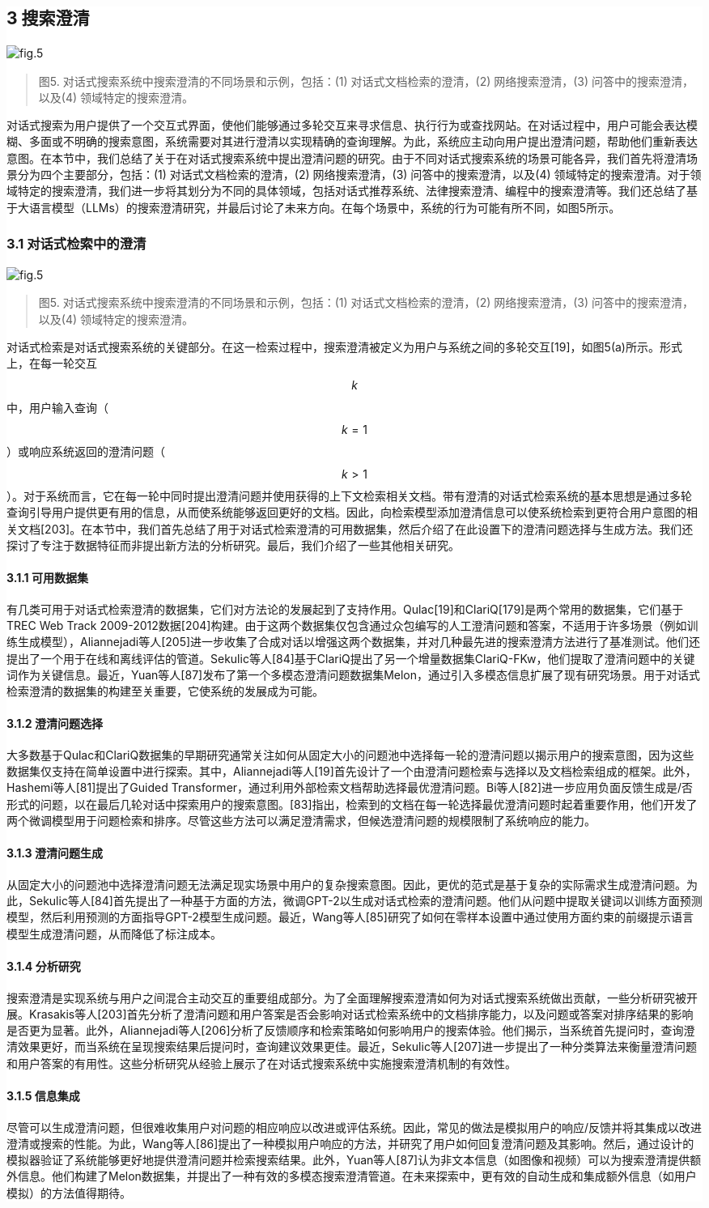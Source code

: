 ## 3 搜索澄清  

![fig.5](ConversationSearch.fig.5.png)

> 图5. 对话式搜索系统中搜索澄清的不同场景和示例，包括：(1) 对话式文档检索的澄清，(2) 网络搜索澄清，(3) 问答中的搜索澄清，以及(4) 领域特定的搜索澄清。

对话式搜索为用户提供了一个交互式界面，使他们能够通过多轮交互来寻求信息、执行行为或查找网站。在对话过程中，用户可能会表达模糊、多面或不明确的搜索意图，系统需要对其进行澄清以实现精确的查询理解。为此，系统应主动向用户提出澄清问题，帮助他们重新表达意图。在本节中，我们总结了关于在对话式搜索系统中提出澄清问题的研究。由于不同对话式搜索系统的场景可能各异，我们首先将澄清场景分为四个主要部分，包括：(1) 对话式文档检索的澄清，(2) 网络搜索澄清，(3) 问答中的搜索澄清，以及(4) 领域特定的搜索澄清。对于领域特定的搜索澄清，我们进一步将其划分为不同的具体领域，包括对话式推荐系统、法律搜索澄清、编程中的搜索澄清等。我们还总结了基于大语言模型（LLMs）的搜索澄清研究，并最后讨论了未来方向。在每个场景中，系统的行为可能有所不同，如图5所示。  

### 3.1 对话式检索中的澄清  

![fig.5](ConversationSearch.fig.5.png)

> 图5. 对话式搜索系统中搜索澄清的不同场景和示例，包括：(1) 对话式文档检索的澄清，(2) 网络搜索澄清，(3) 问答中的搜索澄清，以及(4) 领域特定的搜索澄清。

对话式检索是对话式搜索系统的关键部分。在这一检索过程中，搜索澄清被定义为用户与系统之间的多轮交互[19]，如图5(a)所示。形式上，在每一轮交互$$k$$中，用户输入查询（$$k=1$$）或响应系统返回的澄清问题（$$k>1$$）。对于系统而言，它在每一轮中同时提出澄清问题并使用获得的上下文检索相关文档。带有澄清的对话式检索系统的基本思想是通过多轮查询引导用户提供更有用的信息，从而使系统能够返回更好的文档。因此，向检索模型添加澄清信息可以使系统检索到更符合用户意图的相关文档[203]。在本节中，我们首先总结了用于对话式检索澄清的可用数据集，然后介绍了在此设置下的澄清问题选择与生成方法。我们还探讨了专注于数据特征而非提出新方法的分析研究。最后，我们介绍了一些其他相关研究。  

#### 3.1.1 可用数据集  

有几类可用于对话式检索澄清的数据集，它们对方法论的发展起到了支持作用。Qulac[19]和ClariQ[179]是两个常用的数据集，它们基于TREC Web Track 2009-2012数据[204]构建。由于这两个数据集仅包含通过众包编写的人工澄清问题和答案，不适用于许多场景（例如训练生成模型），Aliannejadi等人[205]进一步收集了合成对话以增强这两个数据集，并对几种最先进的搜索澄清方法进行了基准测试。他们还提出了一个用于在线和离线评估的管道。Sekulic等人[84]基于ClariQ提出了另一个增量数据集ClariQ-FKw，他们提取了澄清问题中的关键词作为关键信息。最近，Yuan等人[87]发布了第一个多模态澄清问题数据集Melon，通过引入多模态信息扩展了现有研究场景。用于对话式检索澄清的数据集的构建至关重要，它使系统的发展成为可能。

#### 3.1.2 澄清问题选择  

大多数基于Qulac和ClariQ数据集的早期研究通常关注如何从固定大小的问题池中选择每一轮的澄清问题以揭示用户的搜索意图，因为这些数据集仅支持在简单设置中进行探索。其中，Aliannejadi等人[19]首先设计了一个由澄清问题检索与选择以及文档检索组成的框架。此外，Hashemi等人[81]提出了Guided Transformer，通过利用外部检索文档帮助选择最优澄清问题。Bi等人[82]进一步应用负面反馈生成是/否形式的问题，以在最后几轮对话中探索用户的搜索意图。[83]指出，检索到的文档在每一轮选择最优澄清问题时起着重要作用，他们开发了两个微调模型用于问题检索和排序。尽管这些方法可以满足澄清需求，但候选澄清问题的规模限制了系统响应的能力。  

#### 3.1.3 澄清问题生成  

从固定大小的问题池中选择澄清问题无法满足现实场景中用户的复杂搜索意图。因此，更优的范式是基于复杂的实际需求生成澄清问题。为此，Sekulic等人[84]首先提出了一种基于方面的方法，微调GPT-2以生成对话式检索的澄清问题。他们从问题中提取关键词以训练方面预测模型，然后利用预测的方面指导GPT-2模型生成问题。最近，Wang等人[85]研究了如何在零样本设置中通过使用方面约束的前缀提示语言模型生成澄清问题，从而降低了标注成本。  

#### 3.1.4 分析研究  

搜索澄清是实现系统与用户之间混合主动交互的重要组成部分。为了全面理解搜索澄清如何为对话式搜索系统做出贡献，一些分析研究被开展。Krasakis等人[203]首先分析了澄清问题和用户答案是否会影响对话式检索系统中的文档排序能力，以及问题或答案对排序结果的影响是否更为显著。此外，Aliannejadi等人[206]分析了反馈顺序和检索策略如何影响用户的搜索体验。他们揭示，当系统首先提问时，查询澄清效果更好，而当系统在呈现搜索结果后提问时，查询建议效果更佳。最近，Sekulic等人[207]进一步提出了一种分类算法来衡量澄清问题和用户答案的有用性。这些分析研究从经验上展示了在对话式搜索系统中实施搜索澄清机制的有效性。  

#### 3.1.5 信息集成  

尽管可以生成澄清问题，但很难收集用户对问题的相应响应以改进或评估系统。因此，常见的做法是模拟用户的响应/反馈并将其集成以改进澄清或搜索的性能。为此，Wang等人[86]提出了一种模拟用户响应的方法，并研究了用户如何回复澄清问题及其影响。然后，通过设计的模拟器验证了系统能够更好地提供澄清问题并检索搜索结果。此外，Yuan等人[87]认为非文本信息（如图像和视频）可以为搜索澄清提供额外信息。他们构建了Melon数据集，并提出了一种有效的多模态搜索澄清管道。在未来探索中，更有效的自动生成和集成额外信息（如用户模拟）的方法值得期待。
